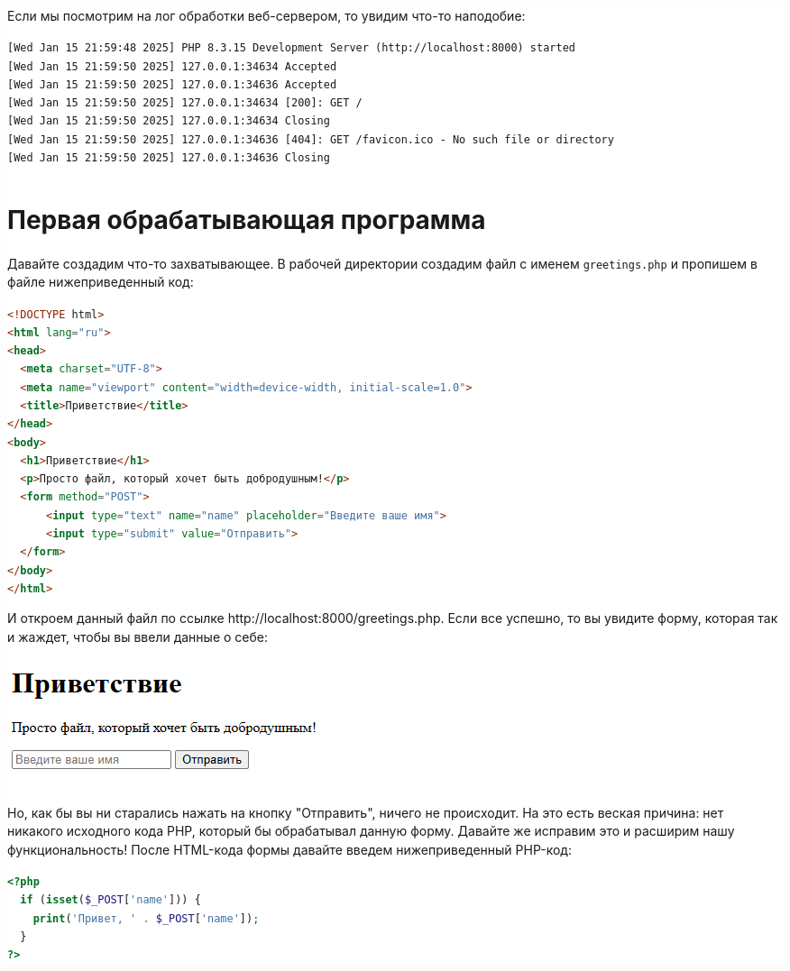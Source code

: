 Если мы посмотрим на лог обработки веб-сервером, то увидим что-то наподобие:

```log
[Wed Jan 15 21:59:48 2025] PHP 8.3.15 Development Server (http://localhost:8000) started
[Wed Jan 15 21:59:50 2025] 127.0.0.1:34634 Accepted
[Wed Jan 15 21:59:50 2025] 127.0.0.1:34636 Accepted
[Wed Jan 15 21:59:50 2025] 127.0.0.1:34634 [200]: GET /
[Wed Jan 15 21:59:50 2025] 127.0.0.1:34634 Closing
[Wed Jan 15 21:59:50 2025] 127.0.0.1:34636 [404]: GET /favicon.ico - No such file or directory
[Wed Jan 15 21:59:50 2025] 127.0.0.1:34636 Closing
```

# Первая обрабатывающая программа

Давайте создадим что-то захватывающее. В рабочей директории создадим файл с именем `greetings.php` и пропишем в файле нижеприведенный код:

```html
<!DOCTYPE html>
<html lang="ru">
<head>
  <meta charset="UTF-8">
  <meta name="viewport" content="width=device-width, initial-scale=1.0">
  <title>Приветствие</title>
</head>
<body>
  <h1>Приветствие</h1>
  <p>Просто файл, который хочет быть добродушным!</p>
  <form method="POST">
      <input type="text" name="name" placeholder="Введите ваше имя">
      <input type="submit" value="Отправить">
  </form>
</body>
</html>
```

И откроем данный файл по ссылке http://localhost:8000/greetings.php. Если все успешно, то вы увидите форму, которая так и жаждет, чтобы вы ввели данные о себе:

![Страница с готовой формой](https://raw.githubusercontent.com/ega22a/PHP-Textbook/refs/heads/main/assets/imgs/06.png)

Но, как бы вы ни старались нажать на кнопку "Отправить", ничего не происходит. На это есть веская причина: нет никакого исходного кода PHP, который бы обрабатывал данную форму. Давайте же исправим это и расширим нашу функциональность! После HTML-кода формы давайте введем нижеприведенный PHP-код:

```php
<?php
  if (isset($_POST['name'])) {
    print('Привет, ' . $_POST['name']);
  }
?>
```
